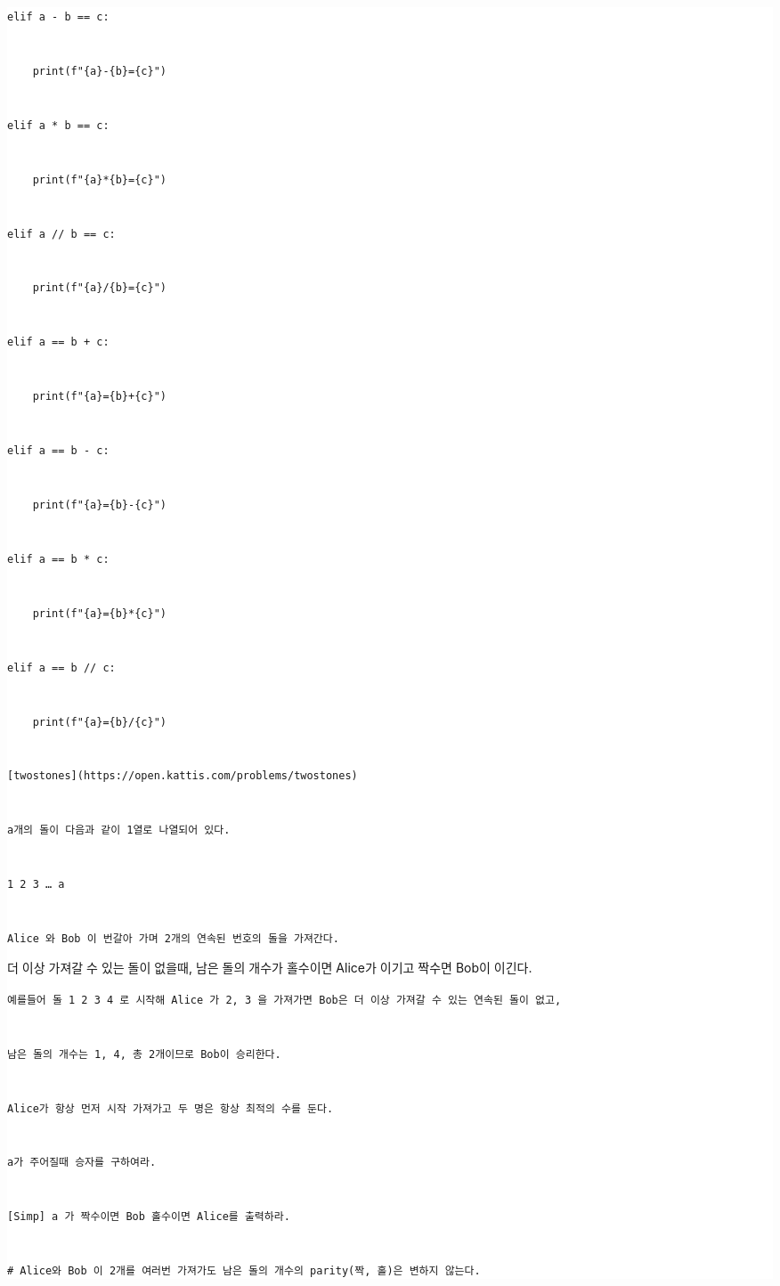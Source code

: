     elif a - b == c:


        print(f"{a}-{b}={c}")


    elif a * b == c:


        print(f"{a}*{b}={c}")


    elif a // b == c:


        print(f"{a}/{b}={c}")


    elif a == b + c:


        print(f"{a}={b}+{c}")


    elif a == b - c:


        print(f"{a}={b}-{c}")


    elif a == b * c:


        print(f"{a}={b}*{c}")


    elif a == b // c:


        print(f"{a}={b}/{c}")


    [twostones](https://open.kattis.com/problems/twostones)  


    a개의 돌이 다음과 같이 1열로 나열되어 있다.


    1 2 3 … a


    Alice 와 Bob 이 번갈아 가며 2개의 연속된 번호의 돌을 가져간다.

더 이상 가져갈 수 있는 돌이 없을때, 남은 돌의 개수가 홀수이면 Alice가 이기고 짝수면 Bob이 이긴다.


    예를들어 돌 1 2 3 4 로 시작해 Alice 가 2, 3 을 가져가면 Bob은 더 이상 가져갈 수 있는 연속된 돌이 없고, 


    남은 돌의 개수는 1, 4, 총 2개이므로 Bob이 승리한다.


    Alice가 항상 먼저 시작 가져가고 두 명은 항상 최적의 수를 둔다.


    a가 주어질때 승자를 구하여라.


    [Simp] a 가 짝수이면 Bob 홀수이면 Alice를 출력하라.


    # Alice와 Bob 이 2개를 여러번 가져가도 남은 돌의 개수의 parity(짝, 홀)은 변하지 않는다. 

